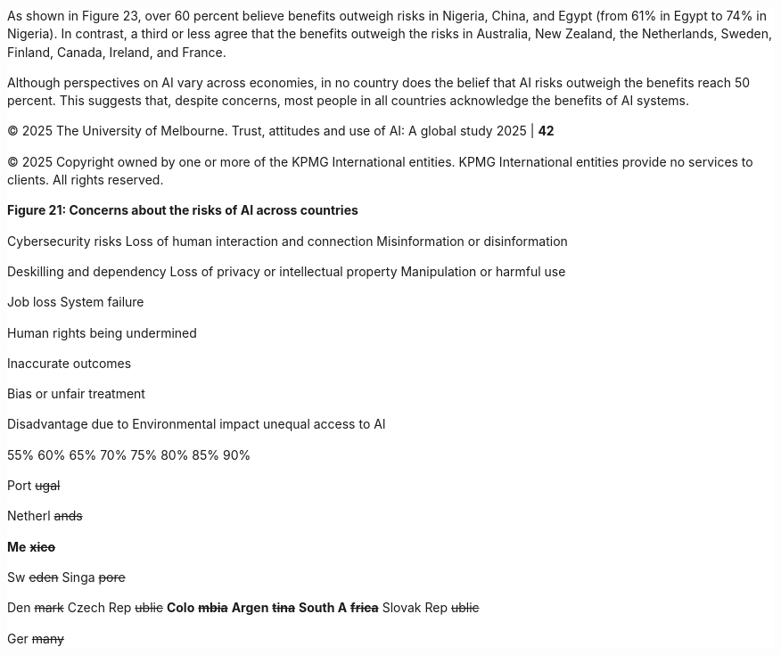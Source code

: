 As shown in Figure 23, over 60 percent believe
benefits outweigh risks in Nigeria, China, and
Egypt (from 61% in Egypt to 74% in Nigeria).
In contrast, a third or less agree that the
benefits outweigh the risks in Australia,
New Zealand, the Netherlands, Sweden,
Finland, Canada, Ireland, and France.

Although perspectives on AI vary across
economies, in no country does the belief that
AI risks outweigh the benefits reach 50 percent.
This suggests that, despite concerns, most
people in all countries acknowledge the benefits
of AI systems.


© 2025 The University of Melbourne. Trust, attitudes and use of AI: A global study 2025 | **42**

© 2025 Copyright owned by one or more of the KPMG International entities.
KPMG International entities provide no services to clients. All rights reserved.

**Figure 21: Concerns about the risks of AI across countries**

Cybersecurity risks Loss of human interaction and connection Misinformation or disinformation

Deskilling and dependency Loss of privacy or intellectual property Manipulation or harmful use


Job loss System failure


Human rights being undermined


Inaccurate outcomes

Bias or unfair treatment


Disadvantage due to Environmental impact
unequal access to Al


55% 60% 65% 70% 75% 80% 85% 90%

Port ~~ugal~~

Netherl ~~ands~~

**Me** ~~**xico**~~

Sw ~~eden~~
Singa ~~pore~~

Den ~~mark~~
Czech Rep ~~ublic~~
**Colo** ~~**mbia**~~
**Argen** ~~**tina**~~
**South A** ~~**frica**~~
Slovak Rep ~~ublic~~

Ger ~~many~~
